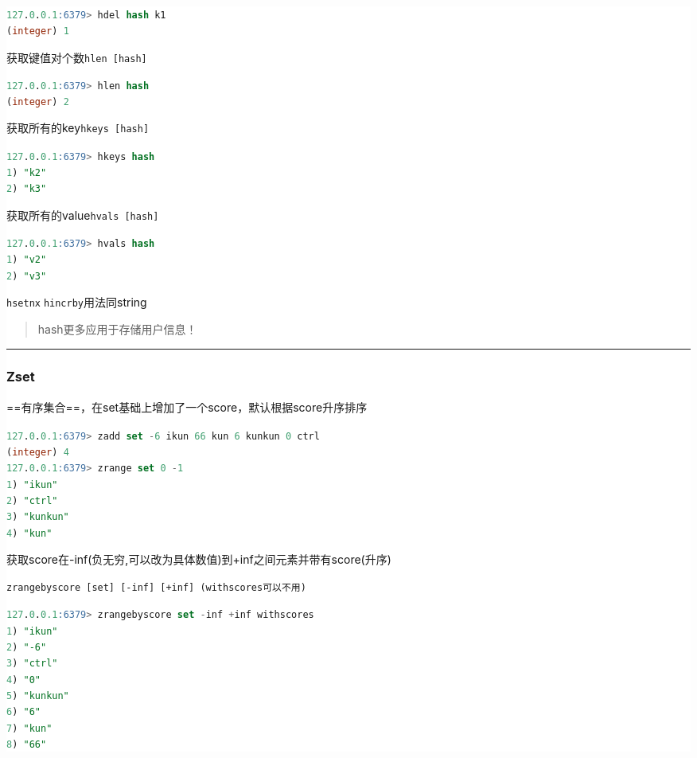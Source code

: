 ```sql
127.0.0.1:6379> hdel hash k1
(integer) 1
```

获取键值对个数`hlen [hash]`

```sql
127.0.0.1:6379> hlen hash
(integer) 2
```

获取所有的key`hkeys [hash]`

```sql
127.0.0.1:6379> hkeys hash
1) "k2"
2) "k3"
```

获取所有的value`hvals [hash]`

```sql
127.0.0.1:6379> hvals hash
1) "v2"
2) "v3"
```

`hsetnx` `hincrby`用法同string

> hash更多应用于存储用户信息！

---

### Zset

==有序集合==，在set基础上增加了一个score，默认根据score升序排序

```sql
127.0.0.1:6379> zadd set -6 ikun 66 kun 6 kunkun 0 ctrl
(integer) 4
127.0.0.1:6379> zrange set 0 -1
1) "ikun"
2) "ctrl"
3) "kunkun"
4) "kun"
```

获取score在-inf(负无穷,可以改为具体数值)到+inf之间元素并带有score(升序)

`zrangebyscore [set] [-inf] [+inf] (withscores可以不用)`

```sql
127.0.0.1:6379> zrangebyscore set -inf +inf withscores
1) "ikun"
2) "-6"
3) "ctrl"
4) "0"
5) "kunkun"
6) "6"
7) "kun"
8) "66"
```

